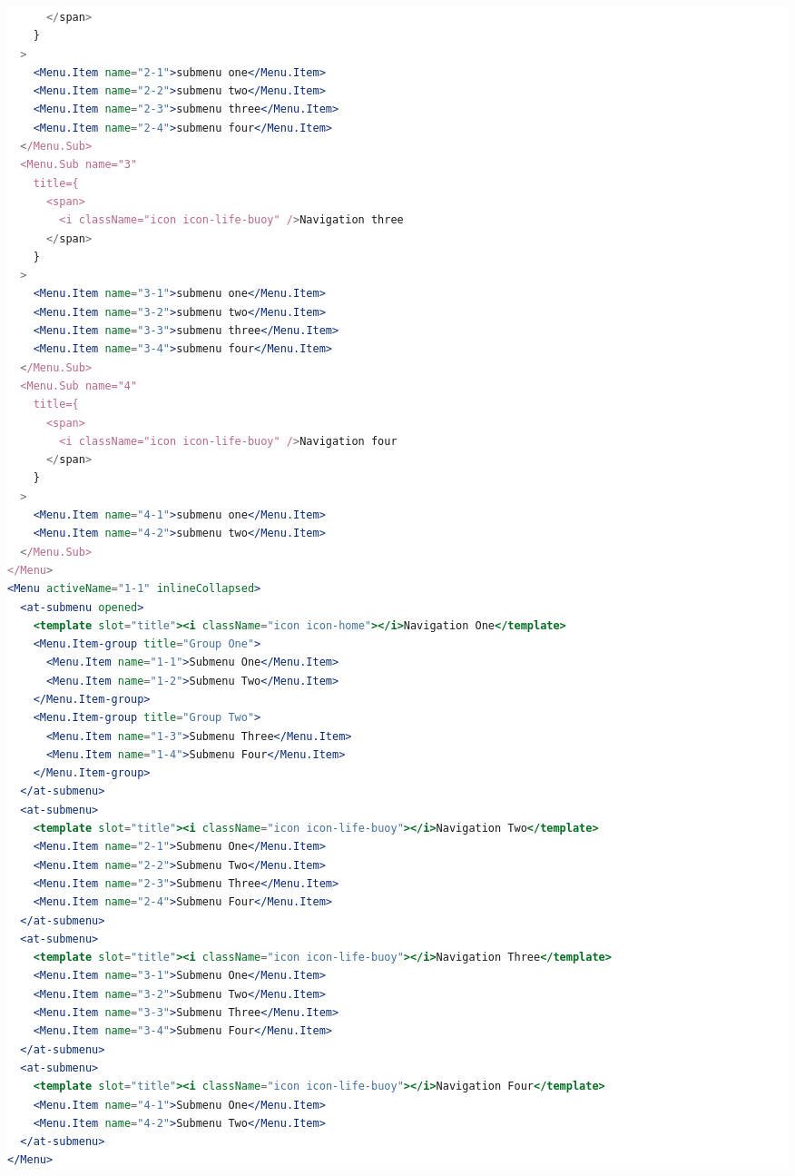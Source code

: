 ```jsx
      </span>
    }
  >
    <Menu.Item name="2-1">submenu one</Menu.Item>
    <Menu.Item name="2-2">submenu two</Menu.Item>
    <Menu.Item name="2-3">submenu three</Menu.Item>
    <Menu.Item name="2-4">submenu four</Menu.Item>
  </Menu.Sub>
  <Menu.Sub name="3"
    title={
      <span>
        <i className="icon icon-life-buoy" />Navigation three
      </span>
    }
  >
    <Menu.Item name="3-1">submenu one</Menu.Item>
    <Menu.Item name="3-2">submenu two</Menu.Item>
    <Menu.Item name="3-3">submenu three</Menu.Item>
    <Menu.Item name="3-4">submenu four</Menu.Item>
  </Menu.Sub>
  <Menu.Sub name="4"
    title={
      <span>
        <i className="icon icon-life-buoy" />Navigation four
      </span>
    }
  >
    <Menu.Item name="4-1">submenu one</Menu.Item>
    <Menu.Item name="4-2">submenu two</Menu.Item>
  </Menu.Sub>
</Menu>
<Menu activeName="1-1" inlineCollapsed>
  <at-submenu opened>
    <template slot="title"><i className="icon icon-home"></i>Navigation One</template>
    <Menu.Item-group title="Group One">
      <Menu.Item name="1-1">Submenu One</Menu.Item>
      <Menu.Item name="1-2">Submenu Two</Menu.Item>
    </Menu.Item-group>
    <Menu.Item-group title="Group Two">
      <Menu.Item name="1-3">Submenu Three</Menu.Item>
      <Menu.Item name="1-4">Submenu Four</Menu.Item>
    </Menu.Item-group>
  </at-submenu>
  <at-submenu>
    <template slot="title"><i className="icon icon-life-buoy"></i>Navigation Two</template>
    <Menu.Item name="2-1">Submenu One</Menu.Item>
    <Menu.Item name="2-2">Submenu Two</Menu.Item>
    <Menu.Item name="2-3">Submenu Three</Menu.Item>
    <Menu.Item name="2-4">Submenu Four</Menu.Item>
  </at-submenu>
  <at-submenu>
    <template slot="title"><i className="icon icon-life-buoy"></i>Navigation Three</template>
    <Menu.Item name="3-1">Submenu One</Menu.Item>
    <Menu.Item name="3-2">Submenu Two</Menu.Item>
    <Menu.Item name="3-3">Submenu Three</Menu.Item>
    <Menu.Item name="3-4">Submenu Four</Menu.Item>
  </at-submenu>
  <at-submenu>
    <template slot="title"><i className="icon icon-life-buoy"></i>Navigation Four</template>
    <Menu.Item name="4-1">Submenu One</Menu.Item>
    <Menu.Item name="4-2">Submenu Two</Menu.Item>
  </at-submenu>
</Menu>
```